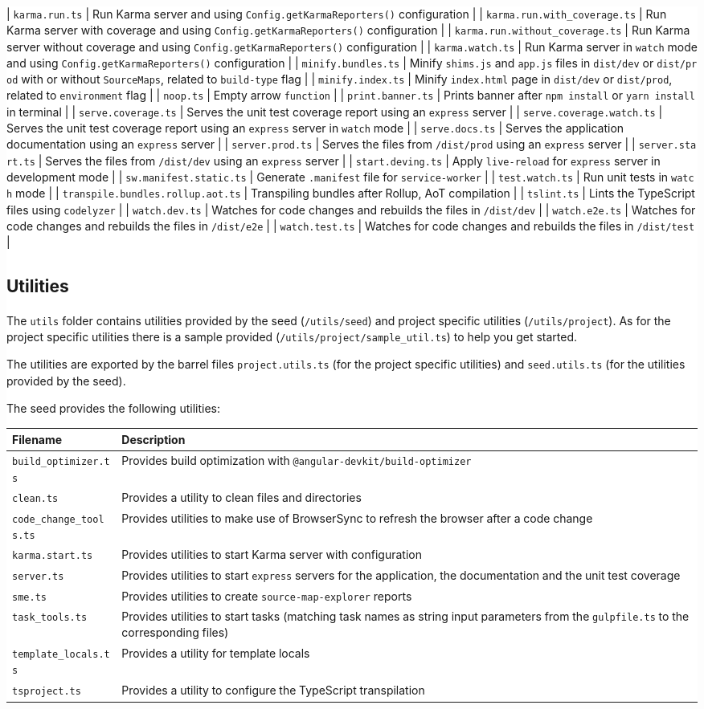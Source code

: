 | `karma.run.ts`                       | Run Karma server and using `Config.getKarmaReporters()` configuration |
| `karma.run.with_coverage.ts`         | Run Karma server with coverage and using `Config.getKarmaReporters()` configuration |
| `karma.run.without_coverage.ts`      | Run Karma server without coverage and using `Config.getKarmaReporters()` configuration |
| `karma.watch.ts`                     | Run Karma server in `watch` mode and using `Config.getKarmaReporters()` configuration |
| `minify.bundles.ts`                  | Minify `shims.js` and `app.js` files in `dist/dev` or `dist/prod` with or without `SourceMaps`, related to `build-type` flag  |
| `minify.index.ts`                    | Minify `index.html` page in `dist/dev` or `dist/prod`, related to `environment` flag |
| `noop.ts`                            | Empty arrow `function` |
| `print.banner.ts`                    | Prints banner after `npm install` or `yarn install` in terminal |
| `serve.coverage.ts`                  | Serves the unit test coverage report using an `express` server |
| `serve.coverage.watch.ts`            | Serves the unit test coverage report using an `express` server in `watch` mode |
| `serve.docs.ts`                      | Serves the application documentation using an `express` server |
| `server.prod.ts`                     | Serves the files from `/dist/prod` using an `express` server |
| `server.start.ts`                    | Serves the files from `/dist/dev` using an `express` server |
| `start.deving.ts`                    | Apply `live-reload` for `express` server in development mode |
| `sw.manifest.static.ts`              | Generate `.manifest` file for `service-worker` |
| `test.watch.ts`                      | Run unit tests in `watch` mode  |
| `transpile.bundles.rollup.aot.ts`    | Transpiling bundles after Rollup, AoT compilation |
| `tslint.ts`                          | Lints the TypeScript files using `codelyzer` |
| `watch.dev.ts`                       | Watches for code changes and rebuilds the files in `/dist/dev` |
| `watch.e2e.ts`                       | Watches for code changes and rebuilds the files in `/dist/e2e` |
| `watch.test.ts`                      | Watches for code changes and rebuilds the files in `/dist/test` |

## Utilities

The `utils` folder contains utilities provided by the seed (`/utils/seed`) and project specific utilities (`/utils/project`). As for the project specific utilities there is a sample provided (`/utils/project/sample_util.ts`) to help you get started.

The utilities are exported by the barrel files `project.utils.ts` (for the project specific utilities) and `seed.utils.ts` (for the utilities provided by the seed).

The seed provides the following utilities:

| Filename               | Description |
| :--------------------- | :---------- |
| `build_optimizer.ts`   | Provides build optimization with `@angular-devkit/build-optimizer` |
| `clean.ts`             | Provides a utility to clean files and directories |
| `code_change_tools.ts` | Provides utilities to make use of BrowserSync to refresh the browser after a code change |
| `karma.start.ts`       | Provides utilities to start Karma server with configuration |
| `server.ts`            | Provides utilities to start `express` servers for the application, the documentation and the unit test coverage |
| `sme.ts`               | Provides utilities to create `source-map-explorer` reports |
| `task_tools.ts`        | Provides utilities to start tasks (matching task names as string input parameters from the `gulpfile.ts` to the corresponding files) |
| `template_locals.ts`   | Provides a utility for template locals |
| `tsproject.ts`         | Provides a utility to configure the TypeScript transpilation |